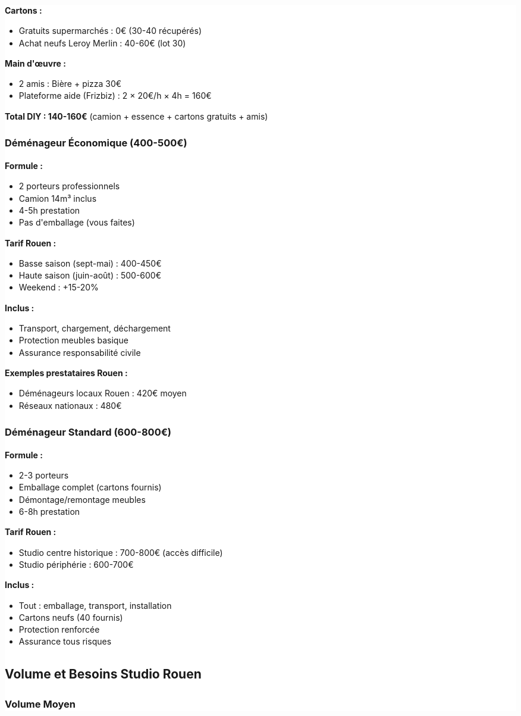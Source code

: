 **Cartons :**
- Gratuits supermarchés : 0€ (30-40 récupérés)
- Achat neufs Leroy Merlin : 40-60€ (lot 30)

**Main d'œuvre :**
- 2 amis : Bière + pizza 30€
- Plateforme aide (Frizbiz) : 2 × 20€/h × 4h = 160€

**Total DIY : 140-160€** (camion + essence + cartons gratuits + amis)

### Déménageur Économique (400-500€)

**Formule :**
- 2 porteurs professionnels
- Camion 14m³ inclus
- 4-5h prestation
- Pas d'emballage (vous faites)

**Tarif Rouen :**
- Basse saison (sept-mai) : 400-450€
- Haute saison (juin-août) : 500-600€
- Weekend : +15-20%

**Inclus :**
- Transport, chargement, déchargement
- Protection meubles basique
- Assurance responsabilité civile

**Exemples prestataires Rouen :**
- Déménageurs locaux Rouen : 420€ moyen
- Réseaux nationaux : 480€

### Déménageur Standard (600-800€)

**Formule :**
- 2-3 porteurs
- Emballage complet (cartons fournis)
- Démontage/remontage meubles
- 6-8h prestation

**Tarif Rouen :**
- Studio centre historique : 700-800€ (accès difficile)
- Studio périphérie : 600-700€

**Inclus :**
- Tout : emballage, transport, installation
- Cartons neufs (40 fournis)
- Protection renforcée
- Assurance tous risques

## Volume et Besoins Studio Rouen

### Volume Moyen
